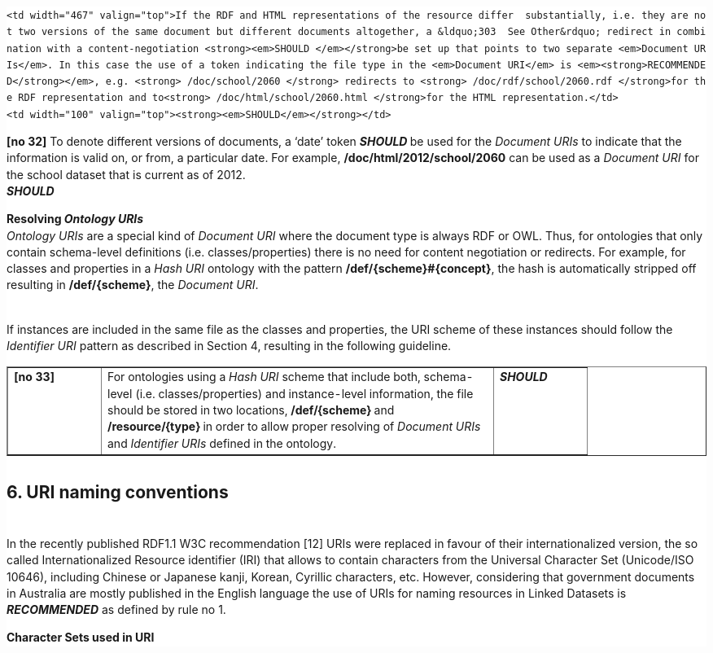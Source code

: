     <td width="467" valign="top">If the RDF and HTML representations of the resource differ  substantially, i.e. they are not two versions of the same document but different documents altogether, a &ldquo;303  See Other&rdquo; redirect in combination with a content-negotiation <strong><em>SHOULD </em></strong>be set up that points to two separate <em>Document URIs</em>. In this case the use of a token indicating the file type in the <em>Document URI</em> is <em><strong>RECOMMENDED</strong></em>, e.g. <strong> /doc/school/2060 </strong> redirects to <strong> /doc/rdf/school/2060.rdf </strong>for the RDF representation and to<strong> /doc/html/school/2060.html </strong>for the HTML representation.</td>
    <td width="100" valign="top"><strong><em>SHOULD</em></strong></td>
  </tr>
  <tr>
    <td width="100" valign="top"><b>[no 32]</b></td>
    <td width="467" valign="top">To denote different versions of documents, a &lsquo;date&rsquo; token <strong><em>SHOULD </em></strong>be used for the <em>Document URIs</em> to indicate that the  information is valid on, or from, a particular date. For example, <strong>/doc/html/2012/school/2060</strong> can be used  as a <em>Document URI</em> for the school dataset that is current as of 2012.<br /></td>
    <td width="100" valign="top"><strong><em>SHOULD</em></strong></td>
  </tr>
</table>

<p><strong>Resolving <em>Ontology URIs</em></strong> <br />
  <em>Ontology URIs</em> are a special kind of <em>Document URI</em> where the document type is always RDF or OWL. Thus, for ontologies that only contain schema-level definitions (i.e. classes/properties) there is no need for content negotiation or redirects. For example, for classes and properties in a <em>Hash URI </em>ontology with the pattern <strong>/def/{scheme}#{concept}</strong>, the hash is automatically stripped off resulting in <strong>/def/{scheme}</strong>, the <em>Document URI</em>.<br /><br /> 

If instances are included in the same file as the classes and properties, the URI scheme of these instances should follow the <em>Identifier URI</em> pattern as described in Section 4, resulting in the following guideline.</p>

<table border="1" cellspacing="0" cellpadding="0">
  <tr>
    <td width="100" valign="top"><b>[no 33]</b></td>
    <td width="467" valign="top">For ontologies using a <em>Hash URI </em>scheme that include both, schema-level (i.e. classes/properties) and instance-level information, the file should be stored in two locations,<strong> /def/{scheme} </strong>and <strong>/resource/{type}</strong> in order to allow  proper resolving of <em>Document URIs</em> and <em>Identifier URIs</em> defined in the ontology.</td>
    <td width="100" valign="top"><strong><em>SHOULD</em></strong></td>
  </tr>
</table>

<h2><a name="h.h7mypgxdds0" id="h.h7mypgxdds0"></a>6. URI naming conventions </h2>
<p> <br />
  In the recently published RDF1.1 W3C recommendation [12] URIs were  replaced in favour of their internationalized version, the so called  Internationalized Resource identifier (IRI) that allows to contain characters  from the Universal Character Set (Unicode/ISO 10646), including Chinese or  Japanese kanji, Korean, Cyrillic characters, etc. However, considering that  government documents in Australia are mostly published in the English language  the use of URIs for naming resources in Linked Datasets is <strong><em>RECOMMENDED</em></strong> as defined by rule no 1.</p>
<p><strong>Character Sets used in URI</strong> <br />
